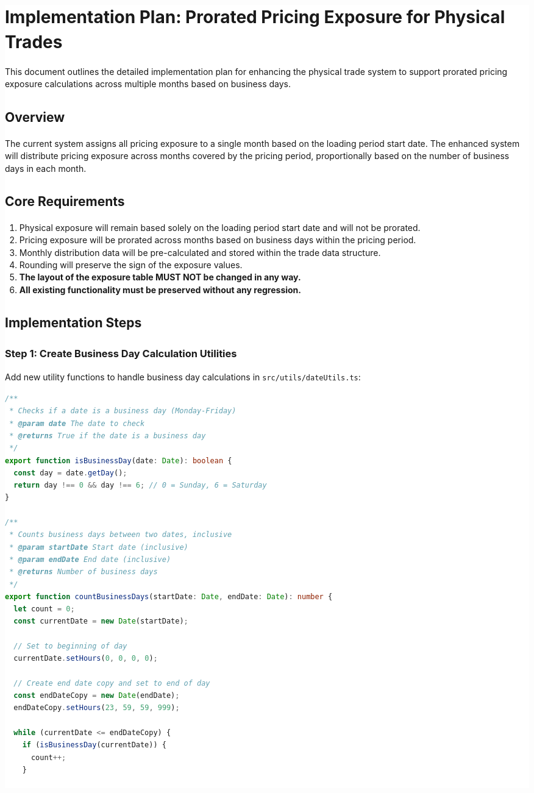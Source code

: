 
# Implementation Plan: Prorated Pricing Exposure for Physical Trades

This document outlines the detailed implementation plan for enhancing the physical trade system to support prorated pricing exposure calculations across multiple months based on business days.

## Overview

The current system assigns all pricing exposure to a single month based on the loading period start date. The enhanced system will distribute pricing exposure across months covered by the pricing period, proportionally based on the number of business days in each month.

## Core Requirements

1. Physical exposure will remain based solely on the loading period start date and will not be prorated.
2. Pricing exposure will be prorated across months based on business days within the pricing period.
3. Monthly distribution data will be pre-calculated and stored within the trade data structure.
4. Rounding will preserve the sign of the exposure values.
5. **The layout of the exposure table MUST NOT be changed in any way.**
6. **All existing functionality must be preserved without any regression.**

## Implementation Steps

### Step 1: Create Business Day Calculation Utilities

Add new utility functions to handle business day calculations in `src/utils/dateUtils.ts`:

```typescript
/**
 * Checks if a date is a business day (Monday-Friday)
 * @param date The date to check
 * @returns True if the date is a business day
 */
export function isBusinessDay(date: Date): boolean {
  const day = date.getDay();
  return day !== 0 && day !== 6; // 0 = Sunday, 6 = Saturday
}

/**
 * Counts business days between two dates, inclusive
 * @param startDate Start date (inclusive)
 * @param endDate End date (inclusive)
 * @returns Number of business days
 */
export function countBusinessDays(startDate: Date, endDate: Date): number {
  let count = 0;
  const currentDate = new Date(startDate);
  
  // Set to beginning of day
  currentDate.setHours(0, 0, 0, 0);
  
  // Create end date copy and set to end of day
  const endDateCopy = new Date(endDate);
  endDateCopy.setHours(23, 59, 59, 999);
  
  while (currentDate <= endDateCopy) {
    if (isBusinessDay(currentDate)) {
      count++;
    }
    
```